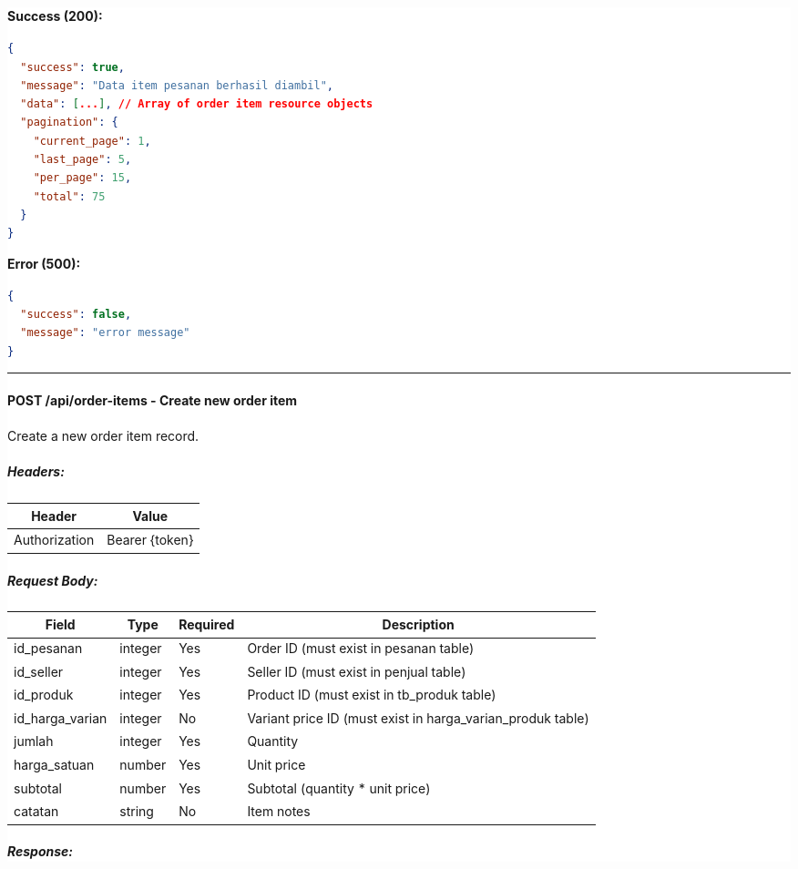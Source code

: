 **Success (200):**
```json
{
  "success": true,
  "message": "Data item pesanan berhasil diambil",
  "data": [...], // Array of order item resource objects
  "pagination": {
    "current_page": 1,
    "last_page": 5,
    "per_page": 15,
    "total": 75
  }
}
```

**Error (500):**
```json
{
  "success": false,
  "message": "error message"
}
```

---

#### POST /api/order-items - Create new order item

Create a new order item record.

##### Headers:

| Header | Value |
|--------|-------|
| Authorization | Bearer {token} |

##### Request Body:

| Field | Type | Required | Description |
|-------|------|----------|-------------|
| id_pesanan | integer | Yes | Order ID (must exist in pesanan table) |
| id_seller | integer | Yes | Seller ID (must exist in penjual table) |
| id_produk | integer | Yes | Product ID (must exist in tb_produk table) |
| id_harga_varian | integer | No | Variant price ID (must exist in harga_varian_produk table) |
| jumlah | integer | Yes | Quantity |
| harga_satuan | number | Yes | Unit price |
| subtotal | number | Yes | Subtotal (quantity * unit price) |
| catatan | string | No | Item notes |

##### Response:
